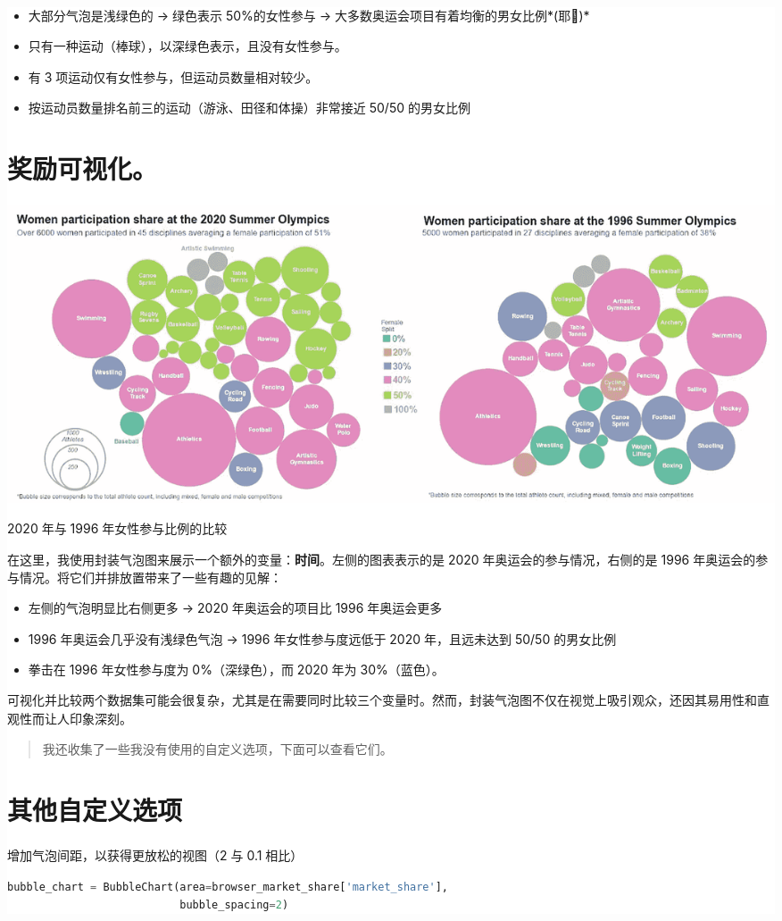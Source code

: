 +   大部分气泡是浅绿色的 → 绿色表示 50%的女性参与 → 大多数奥运会项目有着均衡的男女比例*(耶🙌)*

+   只有一种运动（棒球），以深绿色表示，且没有女性参与。

+   有 3 项运动仅有女性参与，但运动员数量相对较少。

+   按运动员数量排名前三的运动（游泳、田径和体操）非常接近 50/50 的男女比例

# 奖励可视化。

![](img/c12088d38b9bbcd9ff40ad9d5b85fb60.png)

2020 年与 1996 年女性参与比例的比较

在这里，我使用封装气泡图来展示一个额外的变量：**时间**。左侧的图表表示的是 2020 年奥运会的参与情况，右侧的是 1996 年奥运会的参与情况。将它们并排放置带来了一些有趣的见解：

+   左侧的气泡明显比右侧更多 → 2020 年奥运会的项目比 1996 年奥运会更多

+   1996 年奥运会几乎没有浅绿色气泡 → 1996 年女性参与度远低于 2020 年，且远未达到 50/50 的男女比例

+   拳击在 1996 年女性参与度为 0%（深绿色），而 2020 年为 30%（蓝色）。

可视化并比较两个数据集可能会很复杂，尤其是在需要同时比较三个变量时。然而，封装气泡图不仅在视觉上吸引观众，还因其易用性和直观性而让人印象深刻。

> 我还收集了一些我没有使用的自定义选项，下面可以查看它们。

# **其他自定义选项**

增加气泡间距，以获得更放松的视图（2 与 0.1 相比）

```py
bubble_chart = BubbleChart(area=browser_market_share['market_share'],
                           bubble_spacing=2)
```
